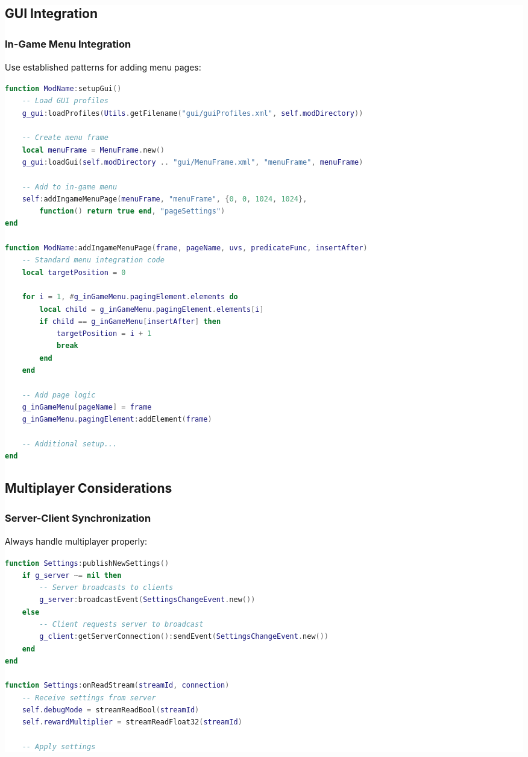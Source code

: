 ```lua
```

## GUI Integration

### In-Game Menu Integration
Use established patterns for adding menu pages:

```lua
function ModName:setupGui()
    -- Load GUI profiles
    g_gui:loadProfiles(Utils.getFilename("gui/guiProfiles.xml", self.modDirectory))
    
    -- Create menu frame
    local menuFrame = MenuFrame.new()
    g_gui:loadGui(self.modDirectory .. "gui/MenuFrame.xml", "menuFrame", menuFrame)
    
    -- Add to in-game menu
    self:addIngameMenuPage(menuFrame, "menuFrame", {0, 0, 1024, 1024}, 
        function() return true end, "pageSettings")
end

function ModName:addIngameMenuPage(frame, pageName, uvs, predicateFunc, insertAfter)
    -- Standard menu integration code
    local targetPosition = 0
    
    for i = 1, #g_inGameMenu.pagingElement.elements do
        local child = g_inGameMenu.pagingElement.elements[i]
        if child == g_inGameMenu[insertAfter] then
            targetPosition = i + 1
            break
        end
    end
    
    -- Add page logic
    g_inGameMenu[pageName] = frame
    g_inGameMenu.pagingElement:addElement(frame)
    
    -- Additional setup...
end
```

## Multiplayer Considerations

### Server-Client Synchronization
Always handle multiplayer properly:

```lua
function Settings:publishNewSettings()
    if g_server ~= nil then
        -- Server broadcasts to clients
        g_server:broadcastEvent(SettingsChangeEvent.new())
    else
        -- Client requests server to broadcast
        g_client:getServerConnection():sendEvent(SettingsChangeEvent.new())
    end
end

function Settings:onReadStream(streamId, connection)
    -- Receive settings from server
    self.debugMode = streamReadBool(streamId)
    self.rewardMultiplier = streamReadFloat32(streamId)
    
    -- Apply settings
```